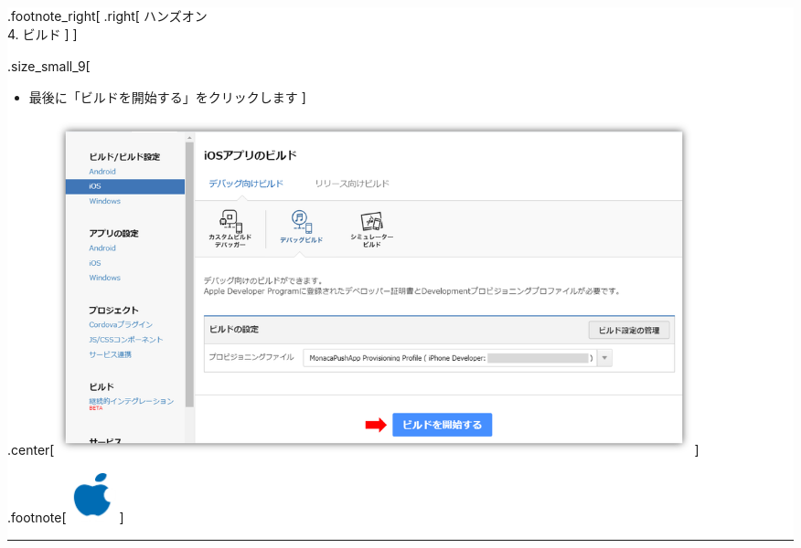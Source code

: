.footnote_right[
.right[
ハンズオン<br>4. ビルド
]
]

.size_small_9[
* 最後に「ビルドを開始する」をクリックします
]

.center[<img src="document-img/build_iOS_06.png" alt="build_iOS_06" width="700px">]

.footnote[
<img src="document-img/iOS_icon.png" alt="iOS_icon" width="50px">
]

---